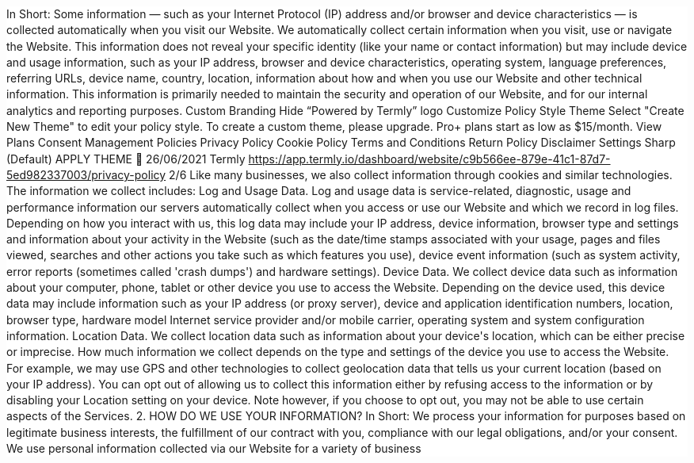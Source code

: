 In Short: Some information — such as your Internet Protocol (IP) address and/or
browser and device characteristics — is collected automatically when you visit our Website.
We automatically collect certain information when you visit, use or navigate the Website. This information does not reveal your specific identity (like your name or
contact information) but may include device and usage information, such as your
IP address, browser and device characteristics, operating system, language
preferences, referring URLs, device name, country, location, information about
how and when you use our Website and other technical information. This
information is primarily needed to maintain the security and operation of our Website, and for our internal analytics and reporting purposes.
Custom Branding
Hide “Powered by Termly” logo
Customize Policy Style
Theme
Select "Create New Theme" to edit your policy style.
To create a custom theme, please
upgrade. Pro+ plans start as low as
$15/month. View Plans
Consent Management
Policies
Privacy Policy
Cookie Policy
Terms and Conditions
Return Policy
Disclaimer
Settings
Sharp (Default)
APPLY THEME 
26/06/2021 Termly
https://app.termly.io/dashboard/website/c9b566ee-879e-41c1-87d7-5ed982337003/privacy-policy 2/6
Like many businesses, we also collect information through cookies and similar
technologies.
The information we collect includes:
Log and Usage Data. Log and usage data is service-related, diagnostic,
usage and performance information our servers automatically collect when
you access or use our Website and which we record in log files. Depending
on how you interact with us, this log data may include your IP address,
device information, browser type and settings and information about your
activity in the Website (such as the date/time stamps associated with your
usage, pages and files viewed, searches and other actions you take such
as which features you use), device event information (such as system
activity, error reports (sometimes called 'crash dumps') and hardware
settings).
Device Data. We collect device data such as information about your
computer, phone, tablet or other device you use to access the Website.
Depending on the device used, this device data may include information
such as your IP address (or proxy server), device and application
identification numbers, location, browser type, hardware model Internet
service provider and/or mobile carrier, operating system and system
configuration information.
Location Data. We collect location data such as information about your
device's location, which can be either precise or imprecise. How much
information we collect depends on the type and settings of the device you
use to access the Website. For example, we may use GPS and other
technologies to collect geolocation data that tells us your current location
(based on your IP address). You can opt out of allowing us to collect this
information either by refusing access to the information or by disabling your
Location setting on your device. Note however, if you choose to opt out, you
may not be able to use certain aspects of the Services.
2\. HOW DO WE USE YOUR INFORMATION?
In Short: We process your information for purposes based on legitimate business
interests, the fulfillment of our contract with you, compliance with our legal
obligations, and/or your consent.
We use personal information collected via our Website for a variety of business